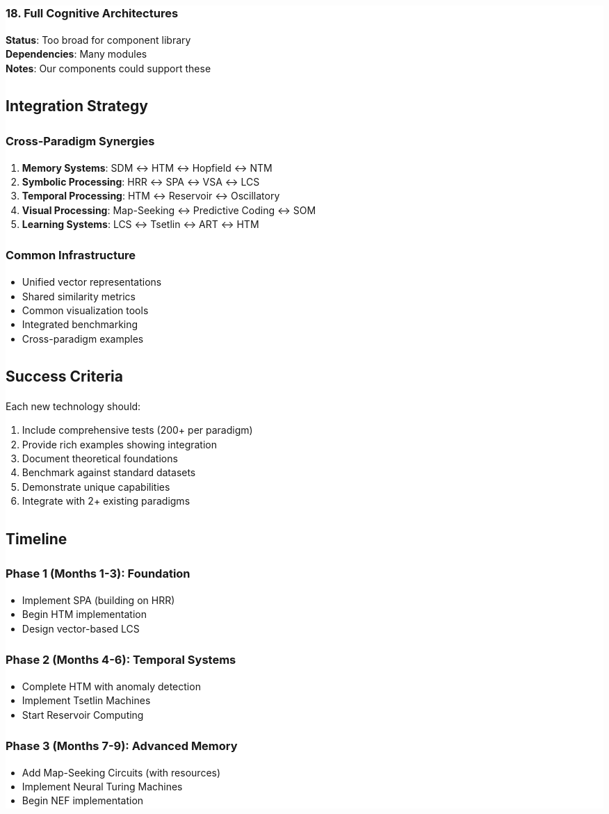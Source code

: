### 18. Full Cognitive Architectures
**Status**: Too broad for component library  
**Dependencies**: Many modules  
**Notes**: Our components could support these

## Integration Strategy

### Cross-Paradigm Synergies
1. **Memory Systems**: SDM ↔ HTM ↔ Hopfield ↔ NTM
2. **Symbolic Processing**: HRR ↔ SPA ↔ VSA ↔ LCS
3. **Temporal Processing**: HTM ↔ Reservoir ↔ Oscillatory
4. **Visual Processing**: Map-Seeking ↔ Predictive Coding ↔ SOM
5. **Learning Systems**: LCS ↔ Tsetlin ↔ ART ↔ HTM

### Common Infrastructure
- Unified vector representations
- Shared similarity metrics
- Common visualization tools
- Integrated benchmarking
- Cross-paradigm examples

## Success Criteria

Each new technology should:
1. Include comprehensive tests (200+ per paradigm)
2. Provide rich examples showing integration
3. Document theoretical foundations
4. Benchmark against standard datasets
5. Demonstrate unique capabilities
6. Integrate with 2+ existing paradigms

## Timeline

### Phase 1 (Months 1-3): Foundation
- Implement SPA (building on HRR)
- Begin HTM implementation
- Design vector-based LCS

### Phase 2 (Months 4-6): Temporal Systems  
- Complete HTM with anomaly detection
- Implement Tsetlin Machines
- Start Reservoir Computing

### Phase 3 (Months 7-9): Advanced Memory
- Add Map-Seeking Circuits (with resources)
- Implement Neural Turing Machines
- Begin NEF implementation
